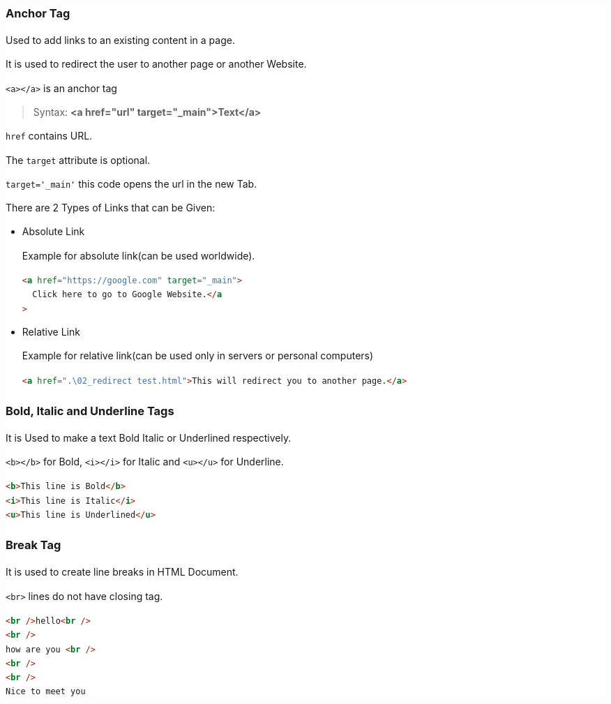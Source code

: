 ### Anchor Tag

Used to add links to an existing content in a page.

It is used to redirect the user to another page or another Website.

`<a></a>` is an anchor tag

> Syntax: **\<a href="url" target="\_main">Text\</a>**

`href` contains URL.

The `target` attribute is optional.

`target='_main'` this code opens the url in the new Tab.

There are 2 Types of Links that can be Given:

- Absolute Link

  Example for absolute link(can be used worldwide).

  ```html
  <a href="https://google.com" target="_main">
    Click here to go to Google Website.</a
  >
  ```

- Relative Link

  Example for relative link(can be used only in servers or personal computers)

  ```html
  <a href=".\02_redirect test.html">This will redirect you to another page.</a>
  ```

### Bold, Italic and Underline Tags

It is Used to make a text Bold Italic or Underlined respectively.

`<b></b>` for Bold, `<i></i>` for Italic and `<u></u>` for Underline.

```html
<b>This line is Bold</b>
<i>This line is Italic</i>
<u>This line is Underlined</u>
```

### Break Tag

It is used to create line breaks in HTML Document.

`<br>` lines do not have closing tag.

```html
<br />hello<br />
<br />
how are you <br />
<br />
<br />
Nice to meet you
```
